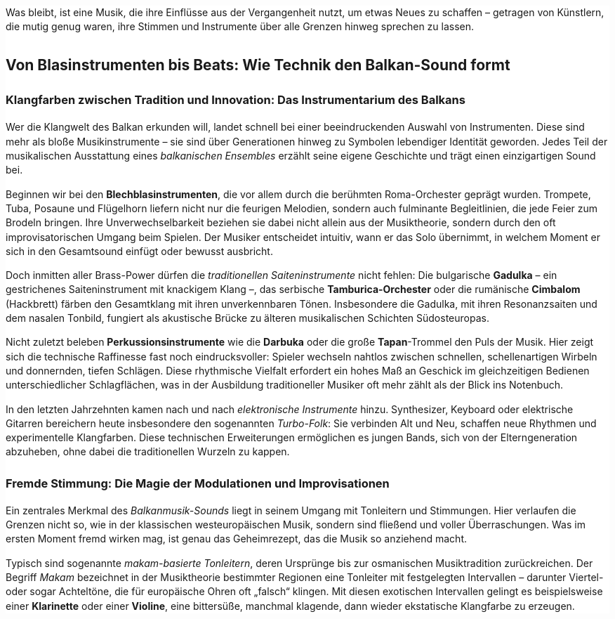 Was bleibt, ist eine Musik, die ihre Einflüsse aus der Vergangenheit nutzt, um etwas Neues zu
schaffen – getragen von Künstlern, die mutig genug waren, ihre Stimmen und Instrumente über alle
Grenzen hinweg sprechen zu lassen.

## Von Blasinstrumenten bis Beats: Wie Technik den Balkan-Sound formt

### Klangfarben zwischen Tradition und Innovation: Das Instrumentarium des Balkans

Wer die Klangwelt des Balkan erkunden will, landet schnell bei einer beeindruckenden Auswahl von
Instrumenten. Diese sind mehr als bloße Musikinstrumente – sie sind über Generationen hinweg zu
Symbolen lebendiger Identität geworden. Jedes Teil der musikalischen Ausstattung eines _balkanischen
Ensembles_ erzählt seine eigene Geschichte und trägt einen einzigartigen Sound bei.

Beginnen wir bei den **Blechblasinstrumenten**, die vor allem durch die berühmten Roma-Orchester
geprägt wurden. Trompete, Tuba, Posaune und Flügelhorn liefern nicht nur die feurigen Melodien,
sondern auch fulminante Begleitlinien, die jede Feier zum Brodeln bringen. Ihre Unverwechselbarkeit
beziehen sie dabei nicht allein aus der Musiktheorie, sondern durch den oft improvisatorischen
Umgang beim Spielen. Der Musiker entscheidet intuitiv, wann er das Solo übernimmt, in welchem Moment
er sich in den Gesamtsound einfügt oder bewusst ausbricht.

Doch inmitten aller Brass-Power dürfen die _traditionellen Saiteninstrumente_ nicht fehlen: Die
bulgarische **Gadulka** – ein gestrichenes Saiteninstrument mit knackigem Klang –, das serbische
**Tamburica-Orchester** oder die rumänische **Cimbalom** (Hackbrett) färben den Gesamtklang mit
ihren unverkennbaren Tönen. Insbesondere die Gadulka, mit ihren Resonanzsaiten und dem nasalen
Tonbild, fungiert als akustische Brücke zu älteren musikalischen Schichten Südosteuropas.

Nicht zuletzt beleben **Perkussionsinstrumente** wie die **Darbuka** oder die große
**Tapan**-Trommel den Puls der Musik. Hier zeigt sich die technische Raffinesse fast noch
eindrucksvoller: Spieler wechseln nahtlos zwischen schnellen, schellenartigen Wirbeln und
donnernden, tiefen Schlägen. Diese rhythmische Vielfalt erfordert ein hohes Maß an Geschick im
gleichzeitigen Bedienen unterschiedlicher Schlagflächen, was in der Ausbildung traditioneller
Musiker oft mehr zählt als der Blick ins Notenbuch.

In den letzten Jahrzehnten kamen nach und nach _elektronische Instrumente_ hinzu. Synthesizer,
Keyboard oder elektrische Gitarren bereichern heute insbesondere den sogenannten _Turbo-Folk_: Sie
verbinden Alt und Neu, schaffen neue Rhythmen und experimentelle Klangfarben. Diese technischen
Erweiterungen ermöglichen es jungen Bands, sich von der Elterngeneration abzuheben, ohne dabei die
traditionellen Wurzeln zu kappen.

### Fremde Stimmung: Die Magie der Modulationen und Improvisationen

Ein zentrales Merkmal des _Balkanmusik-Sounds_ liegt in seinem Umgang mit Tonleitern und Stimmungen.
Hier verlaufen die Grenzen nicht so, wie in der klassischen westeuropäischen Musik, sondern sind
fließend und voller Überraschungen. Was im ersten Moment fremd wirken mag, ist genau das
Geheimrezept, das die Musik so anziehend macht.

Typisch sind sogenannte _makam-basierte Tonleitern_, deren Ursprünge bis zur osmanischen
Musiktradition zurückreichen. Der Begriff _Makam_ bezeichnet in der Musiktheorie bestimmter Regionen
eine Tonleiter mit festgelegten Intervallen – darunter Viertel- oder sogar Achteltöne, die für
europäische Ohren oft „falsch“ klingen. Mit diesen exotischen Intervallen gelingt es beispielsweise
einer **Klarinette** oder einer **Violine**, eine bittersüße, manchmal klagende, dann wieder
ekstatische Klangfarbe zu erzeugen.
